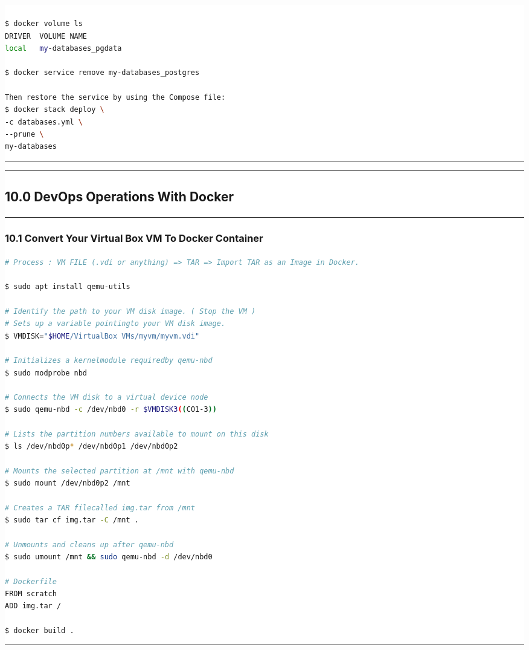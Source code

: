 ```bash

$ docker volume ls
DRIVER  VOLUME NAME
local   my-databases_pgdata

$ docker service remove my-databases_postgres

Then restore the service by using the Compose file:
$ docker stack deploy \
-c databases.yml \
--prune \
my-databases
```

---
---

## 10.0 DevOps Operations With Docker

---

### 10.1 Convert Your Virtual Box VM To Docker Container

```bash
# Process : VM FILE (.vdi or anything) => TAR => Import TAR as an Image in Docker.

$ sudo apt install qemu-utils

# Identify the path to your VM disk image. ( Stop the VM )
# Sets up a variable pointingto your VM disk image.
$ VMDISK="$HOME/VirtualBox VMs/myvm/myvm.vdi"

# Initializes a kernelmodule requiredby qemu-nbd
$ sudo modprobe nbd

# Connects the VM disk to a virtual device node
$ sudo qemu-nbd -c /dev/nbd0 -r $VMDISK3((CO1-3))

# Lists the partition numbers available to mount on this disk
$ ls /dev/nbd0p* /dev/nbd0p1 /dev/nbd0p2

# Mounts the selected partition at /mnt with qemu-nbd
$ sudo mount /dev/nbd0p2 /mnt

# Creates a TAR filecalled img.tar from /mnt
$ sudo tar cf img.tar -C /mnt .

# Unmounts and cleans up after qemu-nbd
$ sudo umount /mnt && sudo qemu-nbd -d /dev/nbd0

# Dockerfile
FROM scratch
ADD img.tar /

$ docker build .
```

---